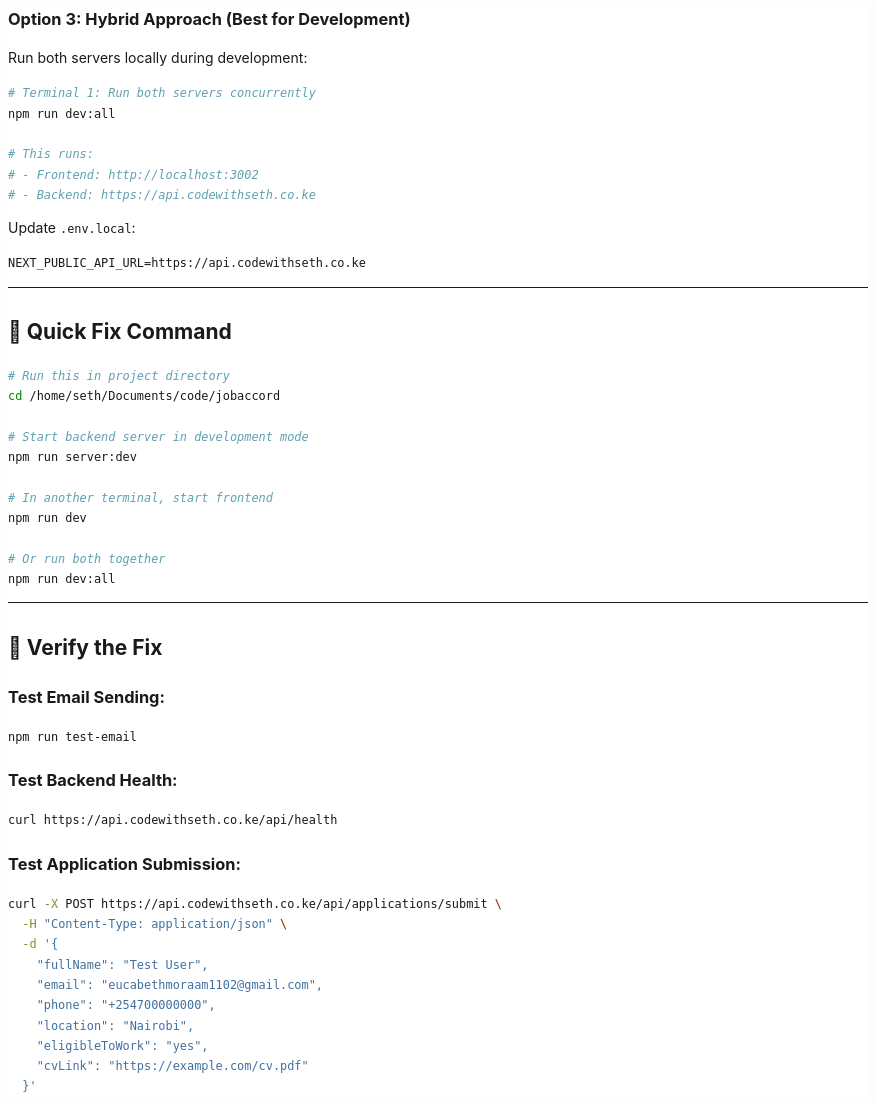 
### **Option 3: Hybrid Approach (Best for Development)**

Run both servers locally during development:

```bash
# Terminal 1: Run both servers concurrently
npm run dev:all

# This runs:
# - Frontend: http://localhost:3002
# - Backend: https://api.codewithseth.co.ke
```

Update `.env.local`:
```env
NEXT_PUBLIC_API_URL=https://api.codewithseth.co.ke
```

---

## 🚀 Quick Fix Command

```bash
# Run this in project directory
cd /home/seth/Documents/code/jobaccord

# Start backend server in development mode
npm run server:dev

# In another terminal, start frontend
npm run dev

# Or run both together
npm run dev:all
```

---

## 🧪 Verify the Fix

### Test Email Sending:
```bash
npm run test-email
```

### Test Backend Health:
```bash
curl https://api.codewithseth.co.ke/api/health
```

### Test Application Submission:
```bash
curl -X POST https://api.codewithseth.co.ke/api/applications/submit \
  -H "Content-Type: application/json" \
  -d '{
    "fullName": "Test User",
    "email": "eucabethmoraam1102@gmail.com",
    "phone": "+254700000000",
    "location": "Nairobi",
    "eligibleToWork": "yes",
    "cvLink": "https://example.com/cv.pdf"
  }'
```
